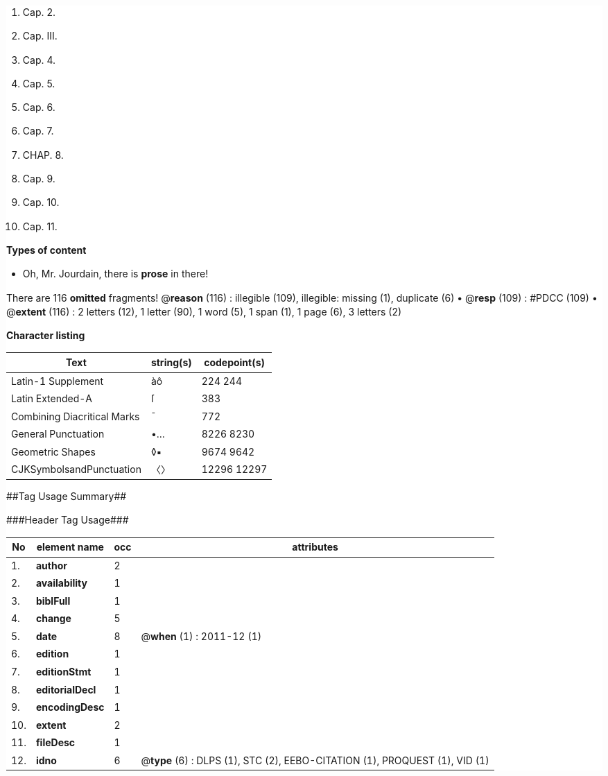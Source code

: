 1. Cap. 2. 

1. Cap. III.

1. Cap. 4. 

1. Cap. 5. 

1. Cap. 6.

1. Cap. 7. 

1. CHAP. 8. 

1. Cap. 9. 

1. Cap. 10. 

1. Cap. 11. 

**Types of content**

  * Oh, Mr. Jourdain, there is **prose** in there!

There are 116 **omitted** fragments! 
 @__reason__ (116) : illegible (109), illegible: missing (1), duplicate (6)  •  @__resp__ (109) : #PDCC (109)  •  @__extent__ (116) : 2 letters (12), 1 letter (90), 1 word (5), 1 span (1), 1 page (6), 3 letters (2)

**Character listing**


|Text|string(s)|codepoint(s)|
|---|---|---|
|Latin-1 Supplement|àô|224 244|
|Latin Extended-A|ſ|383|
|Combining             Diacritical Marks|̄|772|
|General Punctuation|•…|8226 8230|
|Geometric Shapes|◊▪|9674 9642|
|CJKSymbolsandPunctuation|〈〉|12296 12297|

##Tag Usage Summary##

###Header Tag Usage###

|No|element name|occ|attributes|
|---|---|---|---|
|1.|__author__|2||
|2.|__availability__|1||
|3.|__biblFull__|1||
|4.|__change__|5||
|5.|__date__|8| @__when__ (1) : 2011-12 (1)|
|6.|__edition__|1||
|7.|__editionStmt__|1||
|8.|__editorialDecl__|1||
|9.|__encodingDesc__|1||
|10.|__extent__|2||
|11.|__fileDesc__|1||
|12.|__idno__|6| @__type__ (6) : DLPS (1), STC (2), EEBO-CITATION (1), PROQUEST (1), VID (1)|